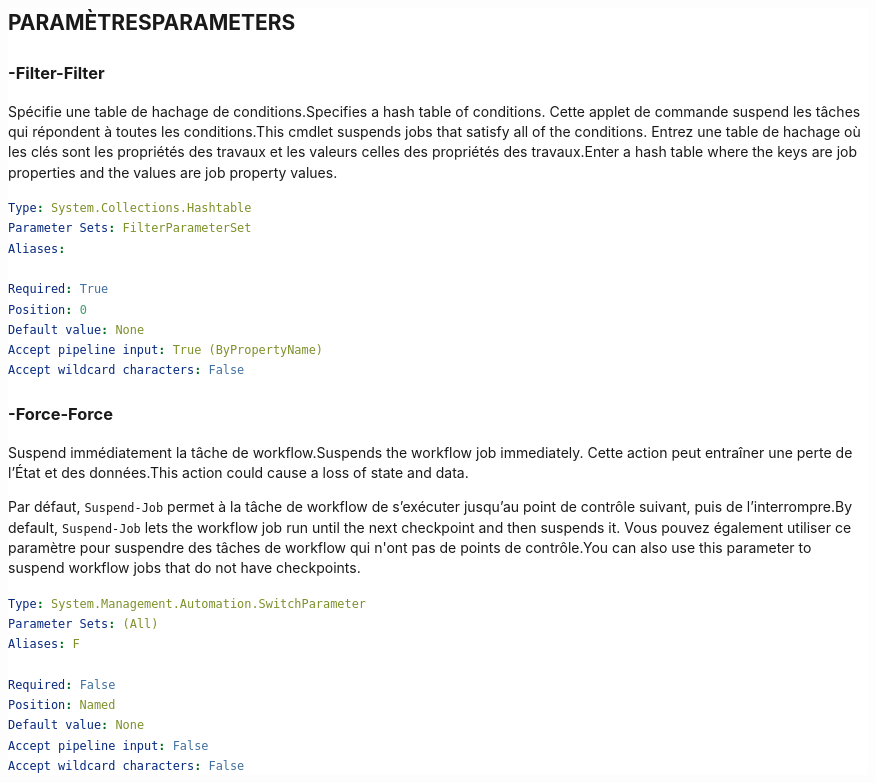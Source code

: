 ## <span data-ttu-id="82f0b-163">PARAMÈTRES</span><span class="sxs-lookup"><span data-stu-id="82f0b-163">PARAMETERS</span></span>

### <span data-ttu-id="82f0b-164">-Filter</span><span class="sxs-lookup"><span data-stu-id="82f0b-164">-Filter</span></span>

<span data-ttu-id="82f0b-165">Spécifie une table de hachage de conditions.</span><span class="sxs-lookup"><span data-stu-id="82f0b-165">Specifies a hash table of conditions.</span></span> <span data-ttu-id="82f0b-166">Cette applet de commande suspend les tâches qui répondent à toutes les conditions.</span><span class="sxs-lookup"><span data-stu-id="82f0b-166">This cmdlet suspends jobs that satisfy all of the conditions.</span></span>
<span data-ttu-id="82f0b-167">Entrez une table de hachage où les clés sont les propriétés des travaux et les valeurs celles des propriétés des travaux.</span><span class="sxs-lookup"><span data-stu-id="82f0b-167">Enter a hash table where the keys are job properties and the values are job property values.</span></span>

```yaml
Type: System.Collections.Hashtable
Parameter Sets: FilterParameterSet
Aliases:

Required: True
Position: 0
Default value: None
Accept pipeline input: True (ByPropertyName)
Accept wildcard characters: False
```

### <span data-ttu-id="82f0b-168">-Force</span><span class="sxs-lookup"><span data-stu-id="82f0b-168">-Force</span></span>

<span data-ttu-id="82f0b-169">Suspend immédiatement la tâche de workflow.</span><span class="sxs-lookup"><span data-stu-id="82f0b-169">Suspends the workflow job immediately.</span></span> <span data-ttu-id="82f0b-170">Cette action peut entraîner une perte de l’État et des données.</span><span class="sxs-lookup"><span data-stu-id="82f0b-170">This action could cause a loss of state and data.</span></span>

<span data-ttu-id="82f0b-171">Par défaut, `Suspend-Job` permet à la tâche de workflow de s’exécuter jusqu’au point de contrôle suivant, puis de l’interrompre.</span><span class="sxs-lookup"><span data-stu-id="82f0b-171">By default, `Suspend-Job` lets the workflow job run until the next checkpoint and then suspends it.</span></span>
<span data-ttu-id="82f0b-172">Vous pouvez également utiliser ce paramètre pour suspendre des tâches de workflow qui n'ont pas de points de contrôle.</span><span class="sxs-lookup"><span data-stu-id="82f0b-172">You can also use this parameter to suspend workflow jobs that do not have checkpoints.</span></span>

```yaml
Type: System.Management.Automation.SwitchParameter
Parameter Sets: (All)
Aliases: F

Required: False
Position: Named
Default value: None
Accept pipeline input: False
Accept wildcard characters: False
```

